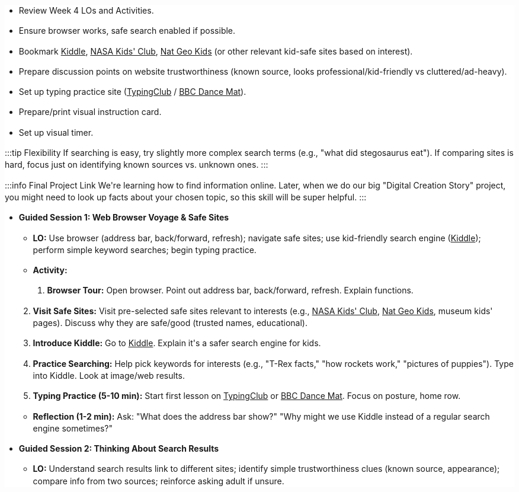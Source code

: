   - Review Week 4 LOs and Activities.

  - Ensure browser works, safe search enabled if possible.

  - Bookmark [Kiddle](https://www.kiddle.co/), [NASA Kids' Club](https://www.nasa.gov/kidsclub/), [Nat Geo Kids](https://kids.nationalgeographic.com/) (or other relevant kid-safe sites based on interest).

  - Prepare discussion points on website trustworthiness (known source, looks professional/kid-friendly vs cluttered/ad-heavy).

  - Set up typing practice site ([TypingClub](https://www.typingclub.com/) / [BBC Dance Mat](https://www.bbc.co.uk/bitesize/topics/zf2f9j6/articles/z3c6tfr)).

  - Prepare/print visual instruction card.

  - Set up visual timer.

:::tip Flexibility
If searching is easy, try slightly more complex search terms (e.g., "what did stegosaurus eat"). If comparing sites is hard, focus just on identifying known sources vs. unknown ones.
:::

:::info Final Project Link
We're learning how to find information online. Later, when we do our big "Digital Creation Story" project, you might need to look up facts about your chosen topic, so this skill will be super helpful.
:::

- **Guided Session 1: Web Browser Voyage & Safe Sites**

  - **LO:** Use browser (address bar, back/forward, refresh); navigate safe sites; use kid-friendly search engine ([Kiddle](https://www.kiddle.co/)); perform simple keyword searches; begin typing practice.

  - **Activity:**

    1.  **Browser Tour:** Open browser. Point out address bar, back/forward, refresh. Explain functions.

  2.  **Visit Safe Sites:** Visit pre-selected safe sites relevant to interests (e.g., [NASA Kids' Club](https://www.nasa.gov/kidsclub/), [Nat Geo Kids](https://kids.nationalgeographic.com/), museum kids' pages). Discuss why they are safe/good (trusted names, educational).

  3.  **Introduce Kiddle:** Go to [Kiddle](https://www.kiddle.co/). Explain it's a safer search engine for kids.

    4.  **Practice Searching:** Help pick keywords for interests (e.g., "T-Rex facts," "how rockets work," "pictures of puppies"). Type into Kiddle. Look at image/web results.

  5.  **Typing Practice (5-10 min):** Start first lesson on [TypingClub](https://www.typingclub.com/) or [BBC Dance Mat](https://www.bbc.co.uk/bitesize/topics/zf2f9j6/articles/z3c6tfr). Focus on posture, home row.

  - **Reflection (1-2 min):** Ask: "What does the address bar show?" "Why might we use Kiddle instead of a regular search engine sometimes?"

- **Guided Session 2: Thinking About Search Results**

  - **LO:** Understand search results link to different sites; identify simple trustworthiness clues (known source, appearance); compare info from two sources; reinforce asking adult if unsure.
